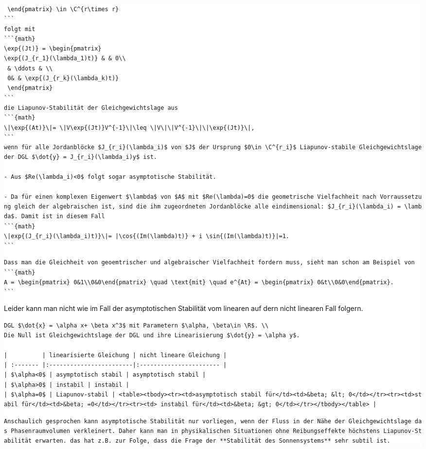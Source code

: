 ````{prf:proof}
 \end{pmatrix} \in \C^{r\times r}
```
folgt mit
```{math}
\exp{(Jt)} = \begin{pmatrix}
\exp{(J_{r_1}(\lambda_1)t)} & & 0\\
 & \ddots & \\
 0& & \exp{(J_{r_k}(\lambda_k)t)}
 \end{pmatrix}
```
die Liapunov-Stabilität der Gleichgewichtslage aus
```{math}
\|\exp{(At)}\|= \|V\exp{(Jt)}V^{-1}\|\leq \|V\|\|V^{-1}\|\|\exp{(Jt)}\|,
```
wenn für alle Jordanblöcke $J_{r_i}(\lambda_i)$ von $J$ der Ursprung $0\in \C^{r_i}$ Liapunov-stabile Gleichgewichtslage der DGL $\dot{y} = J_{r_i}(\lambda_i)y$ ist.

- Aus $Re(\lambda_i)<0$ folgt sogar asymptotische Stabilität.

- Da für einen komplexen Eigenwert $\lambda$ von $A$ mit $Re(\lambda)=0$ die geometrische Vielfachheit nach Vorraussetzung gleich der algebraischen ist, sind die ihm zugeordneten Jordanblöcke alle eindimensional: $J_{r_i}(\lambda_i) = \lambda$. Damit ist in diesem Fall
```{math}
\|exp{(J_{r_i}(\lambda_i)t)}\|= |\cos{(Im(\lambda)t)} + i \sin{(Im(\lambda)t)}|=1.
```
````

````{prf:remark}
Dass man die Gleichheit von geoemtrischer und algebraischer Vielfachheit fordern muss, sieht man schon am Beispiel von
```{math}
A = \begin{pmatrix} 0&1\\0&0\end{pmatrix} \quad \text{mit} \quad e^{At} = \begin{pmatrix} 0&t\\0&0\end{pmatrix}.
```
````

Leider kann man nicht wie im Fall der asymptotischen Stabilität vom linearen auf dern nicht linearen Fall folgern.
````{prf:example}
DGL $\dot{x} = \alpha x+ \beta x^3$ mit Parametern $\alpha, \beta\in \R$. \\
Die Null ist Gleichgewichtslage der DGL und ihre Linearisierung $\dot{y} = \alpha y$.

|          | linearisierte Gleichung | nicht lineare Gleichung |
| :------- |:------------------------|:----------------------- |
| $\alpha<0$ | asymptotisch stabil | asymptotisch stabil |
| $\alpha>0$ | instabil | instabil |
| $\alpha=0$ | Liapunov-stabil | <table><tbody><tr><td>asymptotisch stabil für</td><td>&beta; &lt; 0</td></tr><tr><td>stabil für</td><td>&beta; =0</td></tr><tr><td> instabil für</td><td>&beta; &gt; 0</td></tr></tbody></table> |

````
````{prf:remark}
Anschaulich gesprochen kann asymptotische Stabilität nur vorliegen, wenn der Fluss in der Nähe der Gleichgewichtslage das Phasenraumvolumen verkleinert. Daher kann man in physikalischen Situationen ohne Reibungseffekte höchstens Liapunov-Stabilität erwarten. das hat z.B. zur Folge, dass die Frage der **Stabilität des Sonnensystems** sehr subtil ist.
````